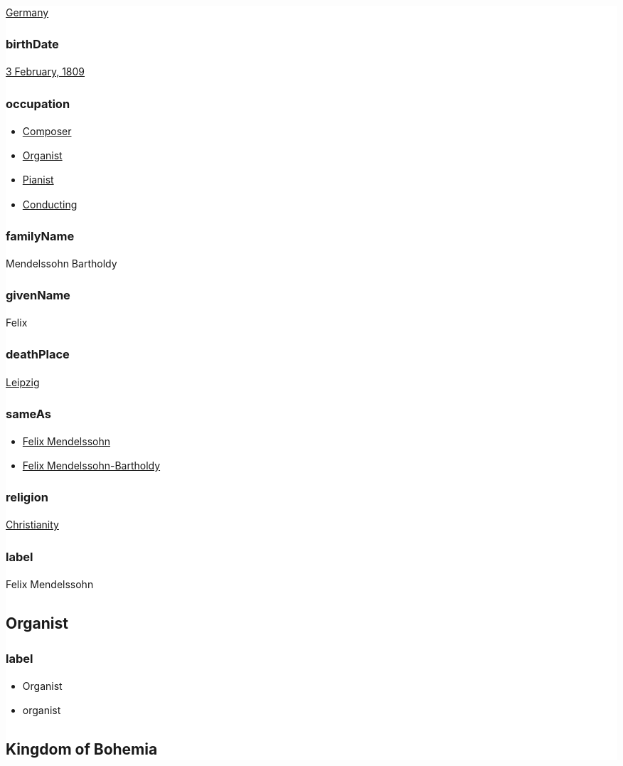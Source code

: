 
[Germany](#Germany)

### birthDate


[3 February, 1809](#3-February-1809)

### occupation

 - [Composer](#Composer)

 - [Organist](#Organist)

 - [Pianist](#Pianist)

 - [Conducting](#Conducting)

### familyName


Mendelssohn Bartholdy

### givenName


Felix

### deathPlace


[Leipzig](#Leipzig)

### sameAs

 - [Felix Mendelssohn](#Felix-Mendelssohn)

 - [Felix Mendelssohn-Bartholdy](#Felix-Mendelssohn-Bartholdy)

### religion


[Christianity](#Christianity)

### label


Felix Mendelssohn

## Organist

### label

 - Organist

 - organist

## Kingdom of Bohemia
